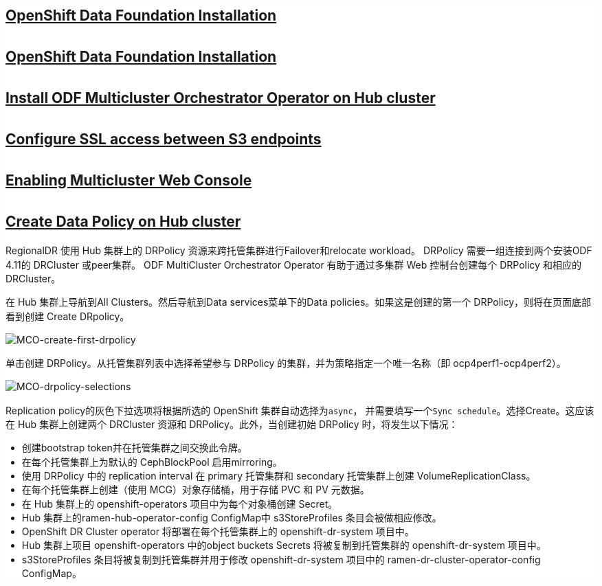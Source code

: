 ## [OpenShift Data Foundation Installation](https://red-hat-storage.github.io/ocs-training/training/ocs4/odf411-multisite-ramen.html#_openshift_data_foundation_installation)

## [OpenShift Data Foundation Installation](https://red-hat-storage.github.io/ocs-training/training/ocs4/odf411-Regional-ramen.html#_openshift_data_foundation_installation)

## [Install ODF Multicluster Orchestrator Operator on Hub cluster](https://red-hat-storage.github.io/ocs-training/training/ocs4/odf411-multisite-ramen.html#_install_odf_multicluster_orchestrator_operator_on_hub_cluster)

## [Configure SSL access between S3 endpoints](https://red-hat-storage.github.io/ocs-training/training/ocs4/odf411-multisite-ramen.html#_configure_ssl_access_between_s3_endpoints)


## [Enabling Multicluster Web Console](https://red-hat-storage.github.io/ocs-training/training/ocs4/odf411-multisite-ramen.html#_enabling_multicluster_web_console)




## [Create Data Policy on Hub cluster](https://red-hat-storage.github.io/ocs-training/training/ocs4/odf411-multisite-ramen.html#_create_data_policy_on_hub_cluster)

RegionalDR 使用 Hub 集群上的 DRPolicy 资源来跨托管集群进行Failover和relocate workload。 DRPolicy 需要一组连接到两个安装ODF 4.11的 DRCluster 或peer集群。 ODF MultiCluster Orchestrator Operator 有助于通过多集群 Web 控制台创建每个 DRPolicy 和相应的 DRCluster。

在 Hub 集群上导航到All Clusters。然后导航到Data services菜单下的Data policies。如果这是创建的第一个 DRPolicy，则将在页面底部看到创建 Create DRpolicy。

![MCO-create-first-drpolicy](../../../assets/images/posts/MCO-create-first-drpolicy.png)

单击创建 DRPolicy。从托管集群列表中选择希望参与 DRPolicy 的集群，并为策略指定一个唯一名称（即 ocp4perf1-ocp4perf2）。

![MCO-drpolicy-selections](../../../assets/images/posts/MCO-drpolicy-selections.png)

Replication policy的灰色下拉选项将根据所选的 OpenShift 集群自动选择为`async`， 并需要填写一个`Sync schedule`。选择Create。这应该在 Hub 集群上创建两个 DRCluster 资源和 DRPolicy。此外，当创建初始 DRPolicy 时，将发生以下情况：

- 创建bootstrap token并在托管集群之间交换此令牌。
- 在每个托管集群上为默认的 CephBlockPool 启用mirroring。
- 使用 DRPolicy 中的 replication interval 在 primary 托管集群和 secondary 托管集群上创建 VolumeReplicationClass。
- 在每个托管集群上创建（使用 MCG）对象存储桶，用于存储 PVC 和 PV 元数据。
- 在 Hub 集群上的 openshift-operators 项目中为每个对象桶创建 Secret。
- Hub 集群上的ramen-hub-operator-config ConfigMap中 s3StoreProfiles 条目会被做相应修改。
- OpenShift DR Cluster operator 将部署在每个托管集群上的 openshift-dr-system 项目中。
- Hub 集群上项目 openshift-operators 中的object buckets Secrets 将被复制到托管集群的 openshift-dr-system 项目中。
- s3StoreProfiles 条目将被复制到托管集群并用于修改 openshift-dr-system 项目中的 ramen-dr-cluster-operator-config ConfigMap。
